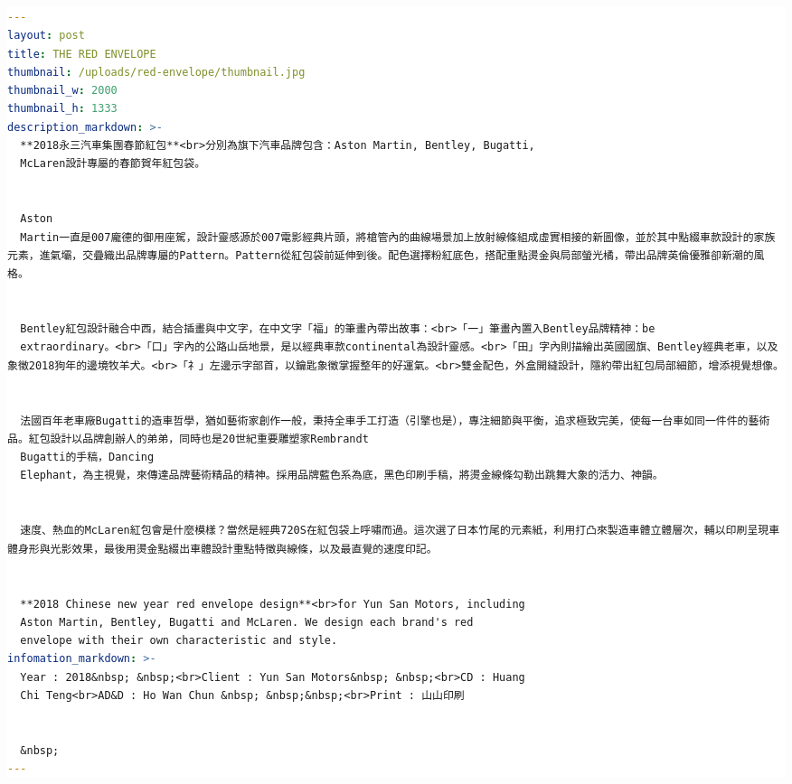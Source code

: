 ```yaml
---
layout: post
title: THE RED ENVELOPE
thumbnail: /uploads/red-envelope/thumbnail.jpg
thumbnail_w: 2000
thumbnail_h: 1333
description_markdown: >-
  **2018永三汽車集團春節紅包**<br>分別為旗下汽車品牌包含：Aston Martin, Bentley, Bugatti,
  McLaren設計專屬的春節賀年紅包袋。


  Aston
  Martin一直是007龐德的御用座駕，設計靈感源於007電影經典片頭，將槍管內的曲線場景加上放射線條組成虛實相接的新圖像，並於其中點綴車款設計的家族元素，進氣壩，交疊織出品牌專屬的Pattern。Pattern從紅包袋前延伸到後。配色選擇粉紅底色，搭配重點燙金與局部螢光橘，帶出品牌英倫優雅卻新潮的風格。


  Bentley紅包設計融合中西，結合插畫與中文字，在中文字「福」的筆畫內帶出故事：<br>「一」筆畫內置入Bentley品牌精神：be
  extraordinary。<br>「口」字內的公路山岳地景，是以經典車款continental為設計靈感。<br>「田」字內則描繪出英國國旗、Bentley經典老車，以及象徵2018狗年的邊境牧羊犬。<br>「礻」左邊示字部首，以鑰匙象徵掌握整年的好運氣。<br>雙金配色，外盒開縫設計，隱約帶出紅包局部細節，增添視覺想像。


  法國百年老車廠Bugatti的造車哲學，猶如藝術家創作一般，秉持全車手工打造（引擎也是），專注細節與平衡，追求極致完美，使每一台車如同一件件的藝術品。紅包設計以品牌創辦人的弟弟，同時也是20世紀重要雕塑家Rembrandt
  Bugatti的手稿，Dancing
  Elephant，為主視覺，來傳達品牌藝術精品的精神。採用品牌藍色系為底，黑色印刷手稿，將燙金線條勾勒出跳舞大象的活力、神韻。


  速度、熱血的McLaren紅包會是什麼模樣？當然是經典720S在紅包袋上呼嘯而過。這次選了日本竹尾的元素紙，利用打凸來製造車體立體層次，輔以印刷呈現車體身形與光影效果，最後用燙金點綴出車體設計重點特徵與線條，以及最直覺的速度印記。


  **2018 Chinese new year red envelope design**<br>for Yun San Motors, including
  Aston Martin, Bentley, Bugatti and McLaren. We design each brand's red
  envelope with their own characteristic and style.
infomation_markdown: >-
  Year : 2018&nbsp; &nbsp;<br>Client : Yun San Motors&nbsp; &nbsp;<br>CD : Huang
  Chi Teng<br>AD&D : Ho Wan Chun &nbsp; &nbsp;&nbsp;<br>Print : 山山印刷


  &nbsp;
---
```

